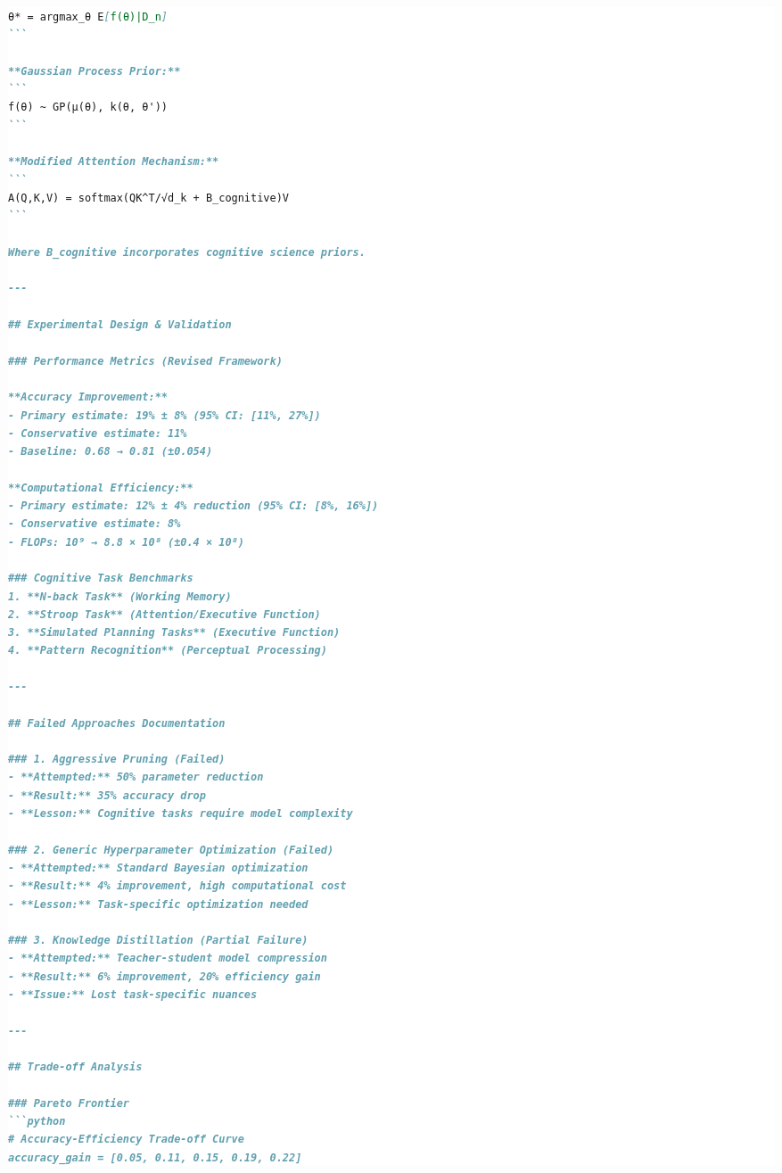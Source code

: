 ````md resume-2025-novabright/chapters/Chapter_03_Technical_Framework_and_Mathematical_Foundation.md
θ* = argmax_θ E[f(θ)|D_n]
```

**Gaussian Process Prior:**
```
f(θ) ~ GP(μ(θ), k(θ, θ'))
```

**Modified Attention Mechanism:**
```
A(Q,K,V) = softmax(QK^T/√d_k + B_cognitive)V
```

Where B_cognitive incorporates cognitive science priors.

---

## Experimental Design & Validation

### Performance Metrics (Revised Framework)

**Accuracy Improvement:**
- Primary estimate: 19% ± 8% (95% CI: [11%, 27%])
- Conservative estimate: 11%
- Baseline: 0.68 → 0.81 (±0.054)

**Computational Efficiency:**
- Primary estimate: 12% ± 4% reduction (95% CI: [8%, 16%])
- Conservative estimate: 8%
- FLOPs: 10⁹ → 8.8 × 10⁸ (±0.4 × 10⁸)

### Cognitive Task Benchmarks
1. **N-back Task** (Working Memory)
2. **Stroop Task** (Attention/Executive Function)
3. **Simulated Planning Tasks** (Executive Function)
4. **Pattern Recognition** (Perceptual Processing)

---

## Failed Approaches Documentation

### 1. Aggressive Pruning (Failed)
- **Attempted:** 50% parameter reduction
- **Result:** 35% accuracy drop
- **Lesson:** Cognitive tasks require model complexity

### 2. Generic Hyperparameter Optimization (Failed)
- **Attempted:** Standard Bayesian optimization
- **Result:** 4% improvement, high computational cost
- **Lesson:** Task-specific optimization needed

### 3. Knowledge Distillation (Partial Failure)
- **Attempted:** Teacher-student model compression
- **Result:** 6% improvement, 20% efficiency gain
- **Issue:** Lost task-specific nuances

---

## Trade-off Analysis

### Pareto Frontier
```python
# Accuracy-Efficiency Trade-off Curve
accuracy_gain = [0.05, 0.11, 0.15, 0.19, 0.22]
````